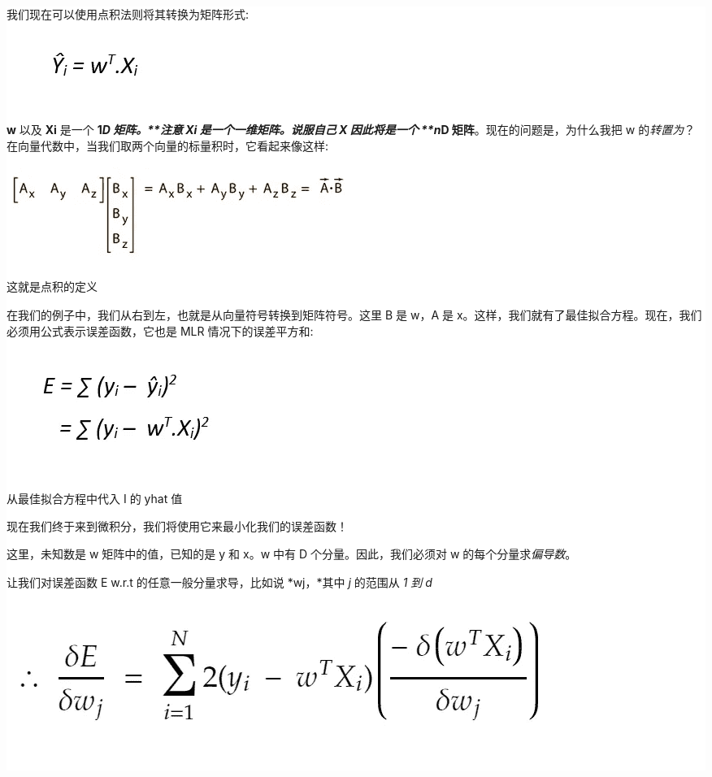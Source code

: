 我们现在可以使用点积法则将其转换为矩阵形式:

![](img/d0a11a7b4553260aef3d921a23d40dbd.png)

**w** 以及 **Xi** 是一个 **1*D 矩阵。**注意 **Xi** 是一个一维矩阵。说服自己 **X** 因此将是一个 **n*D 矩阵**。现在的问题是，为什么我把 w 的*转置为*？在向量代数中，当我们取两个向量的标量积时，它看起来像这样:

![](img/60041cc156be30440e599010cee85db6.png)

这就是点积的定义

在我们的例子中，我们从右到左，也就是从向量符号转换到矩阵符号。这里 B 是 w，A 是 x。这样，我们就有了最佳拟合方程。现在，我们必须用公式表示误差函数，它也是 MLR 情况下的误差平方和:

![](img/df27f710e45ceed19349313177091387.png)

从最佳拟合方程中代入 I 的 yhat 值

现在我们终于来到微积分，我们将使用它来最小化我们的误差函数！

这里，未知数是 w 矩阵中的值，已知的是 y 和 x。w 中有 D 个分量。因此，我们必须对 w 的每个分量求*偏导数*。

让我们对误差函数 E w.r.t 的任意一般分量求导，比如说 *wj，*其中 *j* 的范围从 *1 到 d*

![](img/32e2661cde64f9a28cf347dcf7735851.png)
